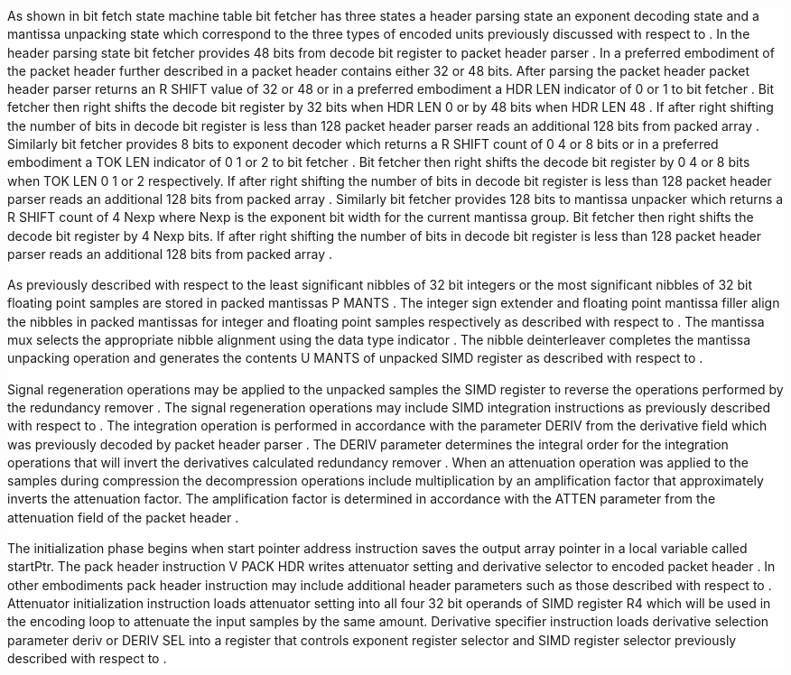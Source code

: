 As shown in bit fetch state machine table bit fetcher has three states a header parsing state an exponent decoding state and a mantissa unpacking state which correspond to the three types of encoded units previously discussed with respect to . In the header parsing state bit fetcher provides 48 bits from decode bit register to packet header parser . In a preferred embodiment of the packet header further described in a packet header contains either 32 or 48 bits. After parsing the packet header packet header parser returns an R SHIFT value of 32 or 48 or in a preferred embodiment a HDR LEN indicator of 0 or 1 to bit fetcher . Bit fetcher then right shifts the decode bit register by 32 bits when HDR LEN 0 or by 48 bits when HDR LEN 48 . If after right shifting the number of bits in decode bit register is less than 128 packet header parser reads an additional 128 bits from packed array . Similarly bit fetcher provides 8 bits to exponent decoder which returns a R SHIFT count of 0 4 or 8 bits or in a preferred embodiment a TOK LEN indicator of 0 1 or 2 to bit fetcher . Bit fetcher then right shifts the decode bit register by 0 4 or 8 bits when TOK LEN 0 1 or 2 respectively. If after right shifting the number of bits in decode bit register is less than 128 packet header parser reads an additional 128 bits from packed array . Similarly bit fetcher provides 128 bits to mantissa unpacker which returns a R SHIFT count of 4 Nexp where Nexp is the exponent bit width for the current mantissa group. Bit fetcher then right shifts the decode bit register by 4 Nexp bits. If after right shifting the number of bits in decode bit register is less than 128 packet header parser reads an additional 128 bits from packed array .

As previously described with respect to the least significant nibbles of 32 bit integers or the most significant nibbles of 32 bit floating point samples are stored in packed mantissas P MANTS . The integer sign extender and floating point mantissa filler align the nibbles in packed mantissas for integer and floating point samples respectively as described with respect to . The mantissa mux selects the appropriate nibble alignment using the data type indicator . The nibble deinterleaver completes the mantissa unpacking operation and generates the contents U MANTS of unpacked SIMD register as described with respect to .

Signal regeneration operations may be applied to the unpacked samples the SIMD register to reverse the operations performed by the redundancy remover . The signal regeneration operations may include SIMD integration instructions as previously described with respect to . The integration operation is performed in accordance with the parameter DERIV from the derivative field which was previously decoded by packet header parser . The DERIV parameter determines the integral order for the integration operations that will invert the derivatives calculated redundancy remover . When an attenuation operation was applied to the samples during compression the decompression operations include multiplication by an amplification factor that approximately inverts the attenuation factor. The amplification factor is determined in accordance with the ATTEN parameter from the attenuation field of the packet header .

The initialization phase begins when start pointer address instruction saves the output array pointer in a local variable called startPtr. The pack header instruction V PACK HDR writes attenuator setting and derivative selector to encoded packet header . In other embodiments pack header instruction may include additional header parameters such as those described with respect to . Attenuator initialization instruction loads attenuator setting into all four 32 bit operands of SIMD register R4 which will be used in the encoding loop to attenuate the input samples by the same amount. Derivative specifier instruction loads derivative selection parameter deriv or DERIV SEL into a register that controls exponent register selector and SIMD register selector previously described with respect to .
